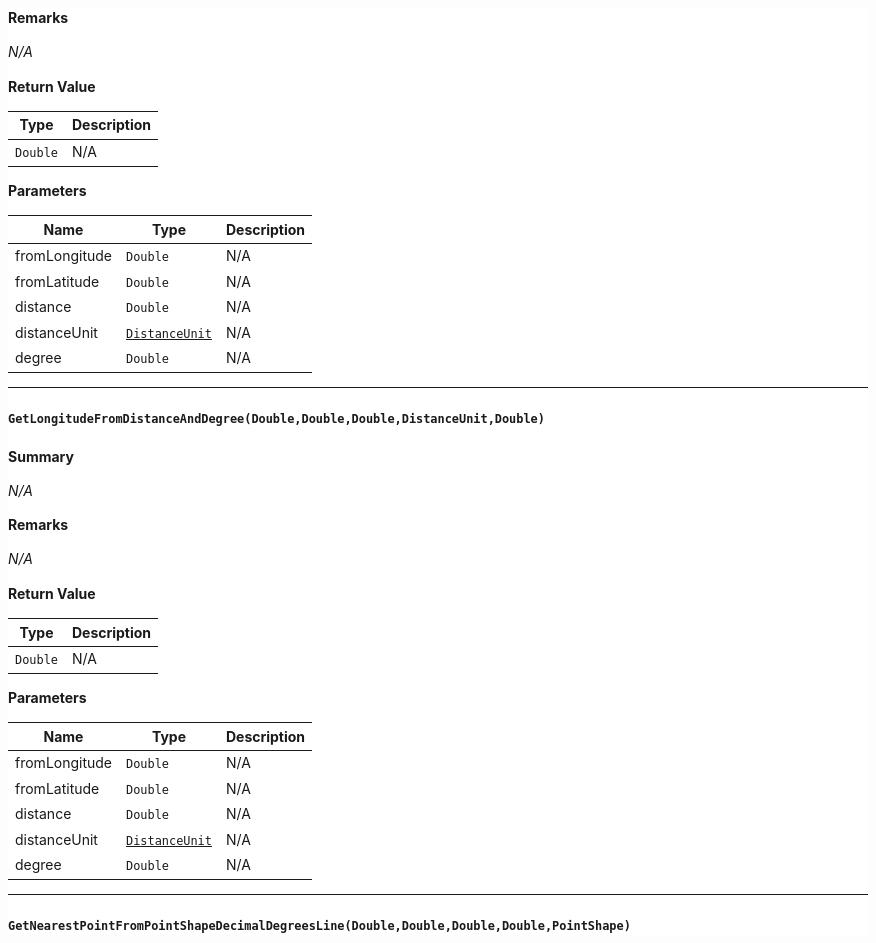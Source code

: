 **Remarks**

   *N/A*

**Return Value**

|Type|Description|
|---|---|
|`Double`|N/A|

**Parameters**

|Name|Type|Description|
|---|---|---|
|fromLongitude|`Double`|N/A|
|fromLatitude|`Double`|N/A|
|distance|`Double`|N/A|
|distanceUnit|[`DistanceUnit`](../ThinkGeo.Core/ThinkGeo.Core.DistanceUnit.md)|N/A|
|degree|`Double`|N/A|

---
#### `GetLongitudeFromDistanceAndDegree(Double,Double,Double,DistanceUnit,Double)`

**Summary**

   *N/A*

**Remarks**

   *N/A*

**Return Value**

|Type|Description|
|---|---|
|`Double`|N/A|

**Parameters**

|Name|Type|Description|
|---|---|---|
|fromLongitude|`Double`|N/A|
|fromLatitude|`Double`|N/A|
|distance|`Double`|N/A|
|distanceUnit|[`DistanceUnit`](../ThinkGeo.Core/ThinkGeo.Core.DistanceUnit.md)|N/A|
|degree|`Double`|N/A|

---
#### `GetNearestPointFromPointShapeDecimalDegreesLine(Double,Double,Double,Double,PointShape)`
